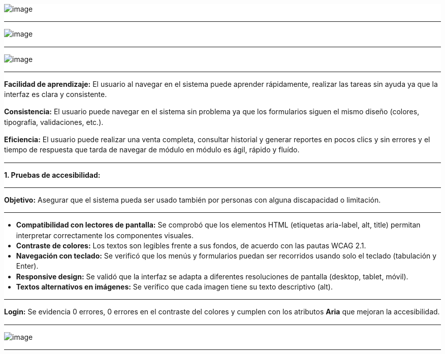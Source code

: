 <img width="1280" height="557" alt="image" src="https://github.com/user-attachments/assets/9632b180-f262-4914-820d-f8bccbab0ceb" />

---

<img width="1280" height="609" alt="image" src="https://github.com/user-attachments/assets/12e29593-a1d7-4e78-8086-971df4cc8072" />

---

<img width="1279" height="507" alt="image" src="https://github.com/user-attachments/assets/4aaedce9-ac6c-418c-a4cb-c0e8ecaf2387" />

---

**Facilidad de aprendizaje:** El usuario al navegar en el sistema puede aprender rápidamente, realizar las tareas sin ayuda ya que la interfaz es clara y consistente.

**Consistencia:** El usuario puede navegar en el sistema sin problema ya que los formularios siguen el mismo diseño (colores, tipografía, validaciones, etc.).

**Eficiencia:** El usuario puede realizar una venta completa, consultar historial y generar reportes en pocos clics y sin errores y el tiempo de respuesta que tarda de navegar de módulo en módulo es ágil, rápido y fluído.


---

**1. Pruebas de accesibilidad:**

---

**Objetivo:** Asegurar que el sistema pueda ser usado también por personas con alguna discapacidad o limitación.

---

- **Compatibilidad con lectores de pantalla:** Se comprobó que los elementos HTML (etiquetas aria-label, alt, title) permitan interpretar correctamente los componentes visuales.
- **Contraste de colores:** Los textos son legibles frente a sus fondos, de acuerdo con las pautas WCAG 2.1.
- **Navegación con teclado:** Se verificó que los menús y formularios puedan ser recorridos usando solo el teclado (tabulación y Enter).
- **Responsive design:** Se validó que la interfaz se adapta a diferentes resoluciones de pantalla (desktop, tablet, móvil).
- **Textos alternativos en imágenes:** Se verífico que cada imagen tiene su texto descriptivo (alt).

---

**Login:** Se evidencia 0 errores, 0 errores en el contraste del colores y cumplen con los atributos **Aria** que mejoran la accesibilidad.

---

<img width="1133" height="648" alt="image" src="https://github.com/user-attachments/assets/fbd1f191-a4f6-4dfc-983f-23754e5fca67" />

---
